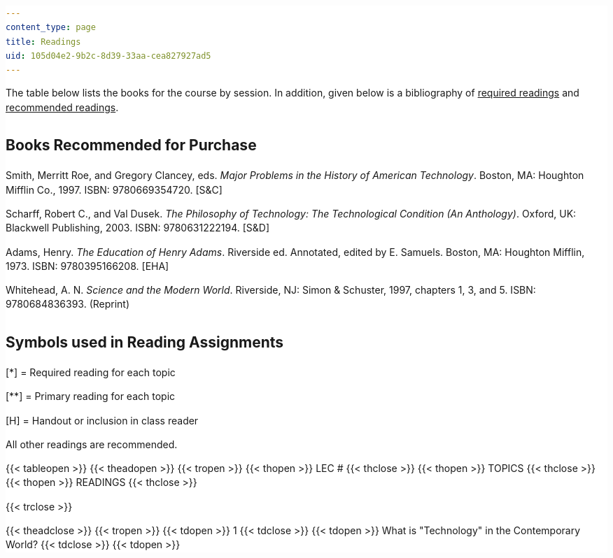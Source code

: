```yaml
---
content_type: page
title: Readings
uid: 105d04e2-9b2c-8d39-33aa-cea827927ad5
---
```


The table below lists the books for the course by session. In addition, given below is a bibliography of [required readings](#required) and [recommended readings](#recommended).

Books Recommended for Purchase
------------------------------

Smith, Merritt Roe, and Gregory Clancey, eds. _Major Problems in the History of American Technology_. Boston, MA: Houghton Mifflin Co., 1997. ISBN: 9780669354720. \[S&C\]

Scharff, Robert C., and Val Dusek. _The Philosophy of Technology: The Technological Condition (An Anthology)_. Oxford, UK: Blackwell Publishing, 2003. ISBN: 9780631222194. \[S&D\]

Adams, Henry. _The Education of Henry Adams_. Riverside ed. Annotated, edited by E. Samuels. Boston, MA: Houghton Mifflin, 1973. ISBN: 9780395166208. \[EHA\]

Whitehead, A. N. _Science and the Modern World_. Riverside, NJ: Simon & Schuster, 1997, chapters 1, 3, and 5. ISBN: 9780684836393. (Reprint)

Symbols used in Reading Assignments
-----------------------------------

\[\*\] = Required reading for each topic

\[\*\*\] = Primary reading for each topic

\[H\] = Handout or inclusion in class reader

All other readings are recommended.

{{< tableopen >}}
{{< theadopen >}}
{{< tropen >}}
{{< thopen >}}
LEC #
{{< thclose >}}
{{< thopen >}}
TOPICS
{{< thclose >}}
{{< thopen >}}
READINGS
{{< thclose >}}

{{< trclose >}}

{{< theadclose >}}
{{< tropen >}}
{{< tdopen >}}
1
{{< tdclose >}}
{{< tdopen >}}
What is "Technology" in the Contemporary World?
{{< tdclose >}}
{{< tdopen >}}
